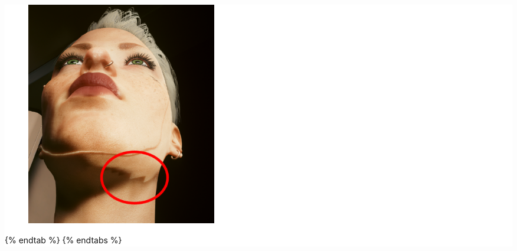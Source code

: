 <figure><img src="../../../../.gitbook/assets/image (180).png" alt="" width="315"><figcaption></figcaption></figure>

</div>
{% endtab %}
{% endtabs %}



